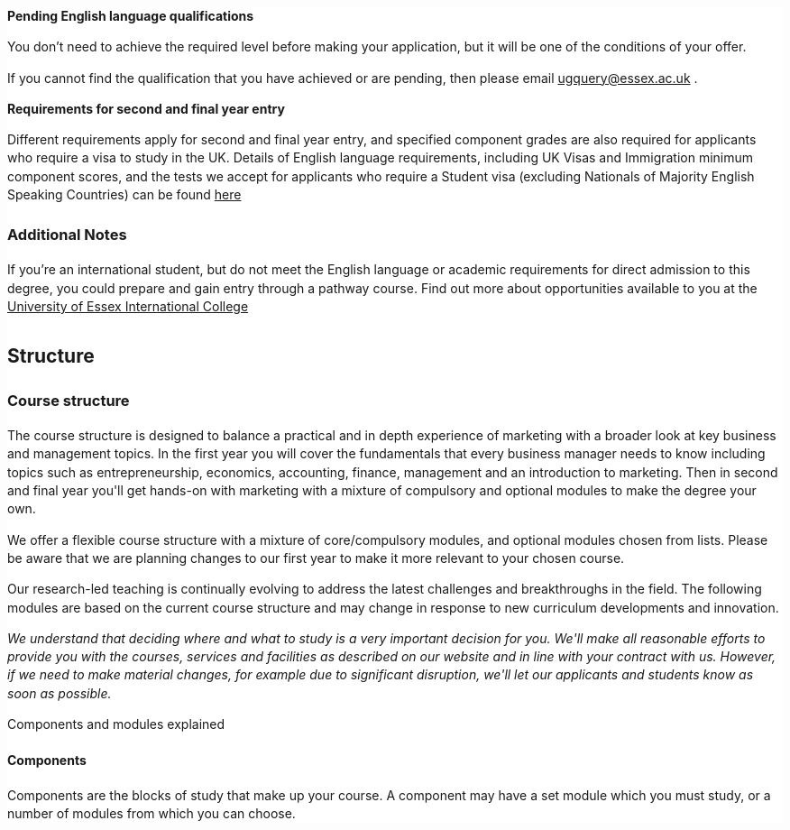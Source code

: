 **Pending English language qualifications**

You don’t need to achieve the required level before making your application, but it will be one of the conditions of your offer.

If you cannot find the qualification that you have achieved or are pending, then please email [ugquery@essex.ac.uk](mailto:ugquery@essex.ac.uk)
.

**Requirements for second and final year entry**

Different requirements apply for second and final year entry, and specified component grades are also required for applicants who require a visa to study in the UK. Details of English language requirements, including UK Visas and Immigration minimum component scores, and the tests we accept for applicants who require a Student visa (excluding Nationals of Majority English Speaking Countries) can be found [here](https://www1.essex.ac.uk/documents/admissions/englishInternational.pdf)

### Additional Notes

If you’re an international student, but do not meet the English language or academic requirements for direct admission to this degree, you could prepare and gain entry through a pathway course. Find out more about opportunities available to you at the [University of Essex International College](https://www.kaplanpathways.com/colleges/university-essex-international-college)

## Structure

### Course structure

The course structure is designed to balance a practical and in depth experience of marketing with a broader look at key business and management topics. In the first year you will cover the fundamentals that every business manager needs to know including topics such as entrepreneurship, economics, accounting, finance, management and an introduction to marketing. Then in second and final year you'll get hands-on with marketing with a mixture of compulsory and optional modules to make the degree your own.

We offer a flexible course structure with a mixture of core/compulsory modules, and optional modules chosen from lists. Please be aware that we are planning changes to our first year to make it more relevant to your chosen course.

Our research-led teaching is continually evolving to address the latest challenges and breakthroughs in the field. The following modules are based on the current course structure and may change in response to new curriculum developments and innovation.

*We understand that deciding where and what to study is a very important decision for you. We'll make all reasonable efforts to provide you with the courses, services and facilities as described on our website and in line with your contract with us. However, if we need to make material changes, for example due to significant disruption, we'll let our applicants and students know as soon as possible.*

Components and modules explained

#### Components

Components are the blocks of study that make up your course. A component may have a set module which you must study, or a number of modules from which you can choose.
